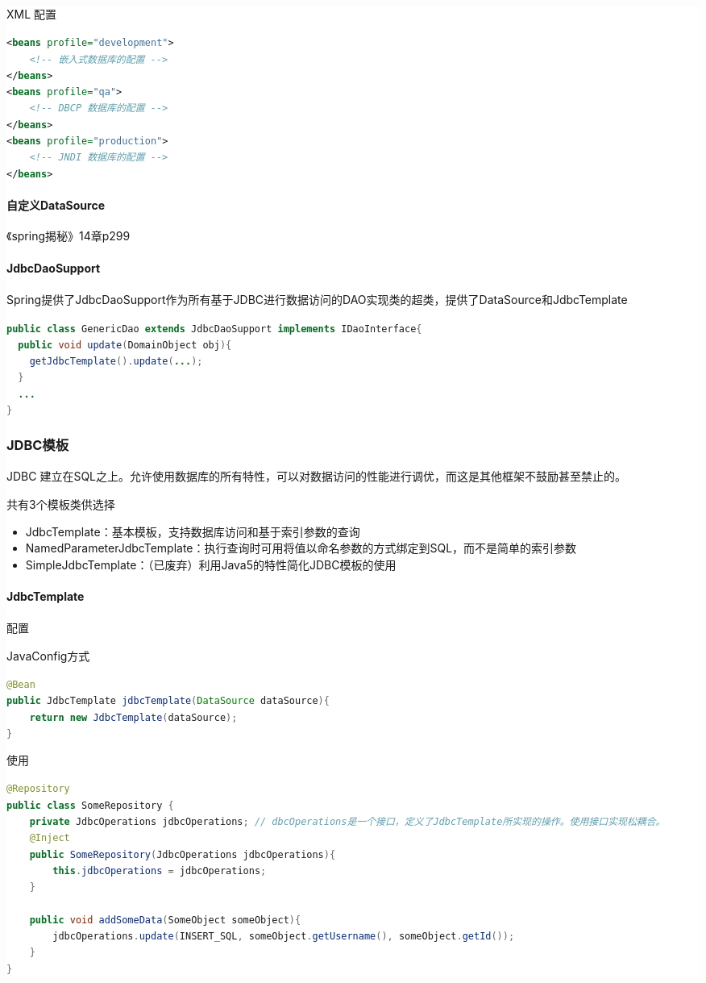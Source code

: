 XML 配置

```xml
<beans profile="development">
	<!-- 嵌入式数据库的配置 -->
</beans>
<beans profile="qa">
	<!-- DBCP 数据库的配置 -->
</beans>
<beans profile="production">
	<!-- JNDI 数据库的配置 -->
</beans>
```

#### 自定义DataSource

《spring揭秘》14章p299

#### JdbcDaoSupport

Spring提供了JdbcDaoSupport作为所有基于JDBC进行数据访问的DAO实现类的超类，提供了DataSource和JdbcTemplate

```java
public class GenericDao extends JdbcDaoSupport implements IDaoInterface{
  public void update(DomainObject obj){
    getJdbcTemplate().update(...);
  }
  ...
}
```

### JDBC模板

JDBC 建立在SQL之上。允许使用数据库的所有特性，可以对数据访问的性能进行调优，而这是其他框架不鼓励甚至禁止的。

共有3个模板类供选择

- JdbcTemplate：基本模板，支持数据库访问和基于索引参数的查询
- NamedParameterJdbcTemplate：执行查询时可用将值以命名参数的方式绑定到SQL，而不是简单的索引参数
- SimpleJdbcTemplate：（已废弃）利用Java5的特性简化JDBC模板的使用

#### JdbcTemplate

配置

JavaConfig方式

```java
@Bean
public JdbcTemplate jdbcTemplate(DataSource dataSource){
	return new JdbcTemplate(dataSource);
}
```

使用

```java
@Repository
public class SomeRepository {
	private JdbcOperations jdbcOperations; // dbcOperations是一个接口，定义了JdbcTemplate所实现的操作。使用接口实现松耦合。
	@Inject
	public SomeRepository(JdbcOperations jdbcOperations){
		this.jdbcOperations = jdbcOperations;
	}

	public void addSomeData(SomeObject someObject){
		jdbcOperations.update(INSERT_SQL, someObject.getUsername(), someObject.getId());
	}
}
```
